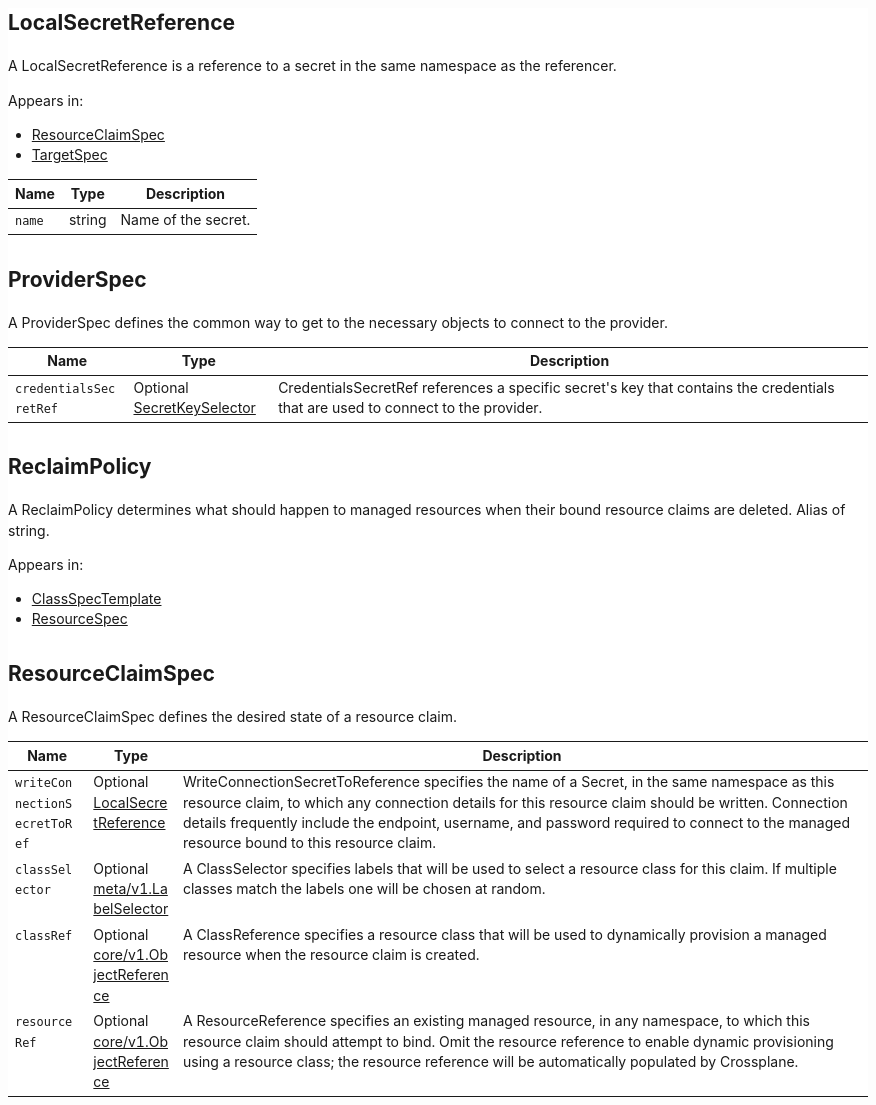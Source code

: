 

## LocalSecretReference

A LocalSecretReference is a reference to a secret in the same namespace as the referencer.

Appears in:

* [ResourceClaimSpec](#ResourceClaimSpec)
* [TargetSpec](#TargetSpec)


Name | Type | Description
-----|------|------------
`name` | string | Name of the secret.



## ProviderSpec

A ProviderSpec defines the common way to get to the necessary objects to connect to the provider.


Name | Type | Description
-----|------|------------
`credentialsSecretRef` | Optional [SecretKeySelector](#SecretKeySelector) | CredentialsSecretRef references a specific secret&#39;s key that contains the credentials that are used to connect to the provider.



## ReclaimPolicy

A ReclaimPolicy determines what should happen to managed resources when their bound resource claims are deleted. Alias of string.

Appears in:

* [ClassSpecTemplate](#ClassSpecTemplate)
* [ResourceSpec](#ResourceSpec)


## ResourceClaimSpec

A ResourceClaimSpec defines the desired state of a resource claim.


Name | Type | Description
-----|------|------------
`writeConnectionSecretToRef` | Optional [LocalSecretReference](#LocalSecretReference) | WriteConnectionSecretToReference specifies the name of a Secret, in the same namespace as this resource claim, to which any connection details for this resource claim should be written. Connection details frequently include the endpoint, username, and password required to connect to the managed resource bound to this resource claim.
`classSelector` | Optional [meta/v1.LabelSelector](https://kubernetes.io/docs/reference/generated/kubernetes-api/v1.15/#labelselector-v1-meta) | A ClassSelector specifies labels that will be used to select a resource class for this claim. If multiple classes match the labels one will be chosen at random.
`classRef` | Optional [core/v1.ObjectReference](https://kubernetes.io/docs/reference/generated/kubernetes-api/v1.15/#objectreference-v1-core) | A ClassReference specifies a resource class that will be used to dynamically provision a managed resource when the resource claim is created.
`resourceRef` | Optional [core/v1.ObjectReference](https://kubernetes.io/docs/reference/generated/kubernetes-api/v1.15/#objectreference-v1-core) | A ResourceReference specifies an existing managed resource, in any namespace, to which this resource claim should attempt to bind. Omit the resource reference to enable dynamic provisioning using a resource class; the resource reference will be automatically populated by Crossplane.
